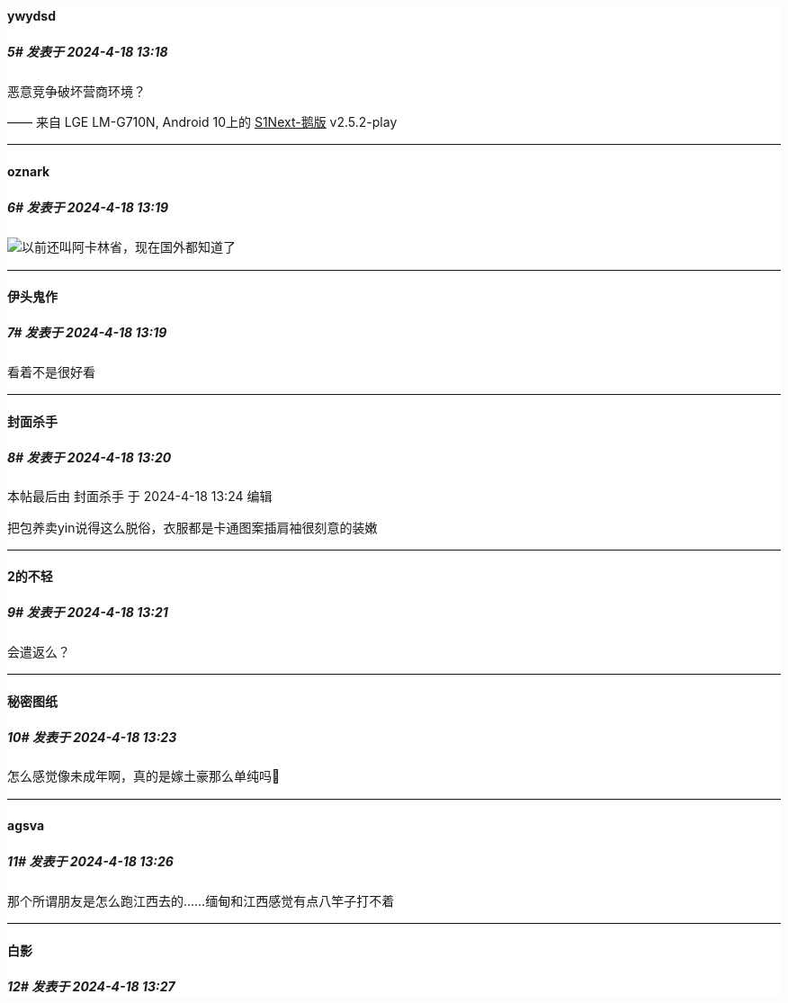 ####  ywydsd  
##### 5#       发表于 2024-4-18 13:18

恶意竞争破坏营商环境？

—— 来自 LGE LM-G710N, Android 10上的 [S1Next-鹅版](https://github.com/ykrank/S1-Next/releases) v2.5.2-play

*****

####  oznark  
##### 6#       发表于 2024-4-18 13:19

<img src="https://static.saraba1st.com/image/smiley/face2017/009.gif" referrerpolicy="no-referrer">以前还叫阿卡林省，现在国外都知道了

*****

####  伊头鬼作  
##### 7#       发表于 2024-4-18 13:19

看着不是很好看

*****

####  封面杀手  
##### 8#       发表于 2024-4-18 13:20

 本帖最后由 封面杀手 于 2024-4-18 13:24 编辑 

把包养卖yin说得这么脱俗，衣服都是卡通图案插肩袖很刻意的装嫩

*****

####  2的不轻  
##### 9#       发表于 2024-4-18 13:21

会遣返么？

*****

####  秘密图纸  
##### 10#       发表于 2024-4-18 13:23

怎么感觉像未成年啊，真的是嫁土豪那么单纯吗🤔

*****

####  agsva  
##### 11#       发表于 2024-4-18 13:26

那个所谓朋友是怎么跑江西去的……缅甸和江西感觉有点八竿子打不着

*****

####  白影  
##### 12#       发表于 2024-4-18 13:27
